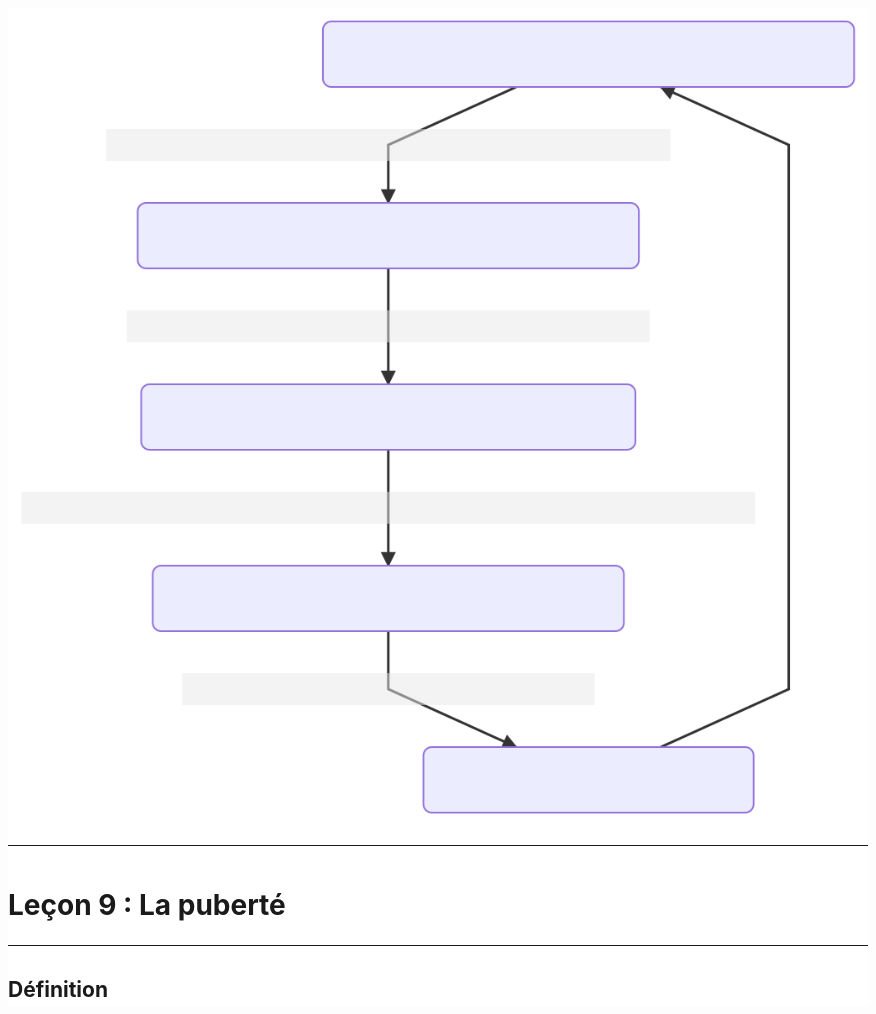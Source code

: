![bg contain](Ressources/Mermaid/proiepredateurcycle.svg)



---

# Leçon 9 : La puberté

---

## Définition
